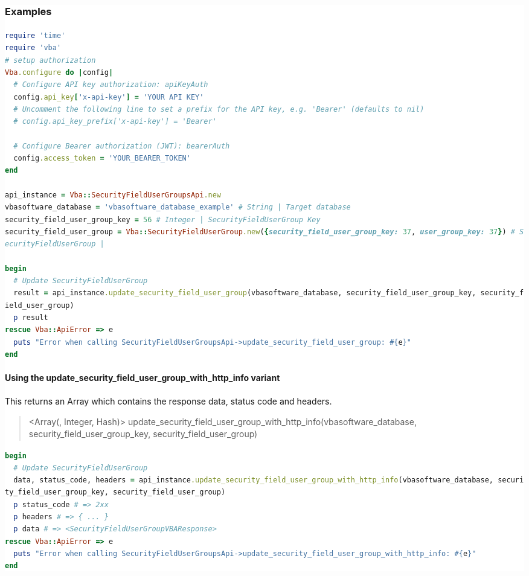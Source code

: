 ### Examples

```ruby
require 'time'
require 'vba'
# setup authorization
Vba.configure do |config|
  # Configure API key authorization: apiKeyAuth
  config.api_key['x-api-key'] = 'YOUR API KEY'
  # Uncomment the following line to set a prefix for the API key, e.g. 'Bearer' (defaults to nil)
  # config.api_key_prefix['x-api-key'] = 'Bearer'

  # Configure Bearer authorization (JWT): bearerAuth
  config.access_token = 'YOUR_BEARER_TOKEN'
end

api_instance = Vba::SecurityFieldUserGroupsApi.new
vbasoftware_database = 'vbasoftware_database_example' # String | Target database
security_field_user_group_key = 56 # Integer | SecurityFieldUserGroup Key
security_field_user_group = Vba::SecurityFieldUserGroup.new({security_field_user_group_key: 37, user_group_key: 37}) # SecurityFieldUserGroup | 

begin
  # Update SecurityFieldUserGroup
  result = api_instance.update_security_field_user_group(vbasoftware_database, security_field_user_group_key, security_field_user_group)
  p result
rescue Vba::ApiError => e
  puts "Error when calling SecurityFieldUserGroupsApi->update_security_field_user_group: #{e}"
end
```

#### Using the update_security_field_user_group_with_http_info variant

This returns an Array which contains the response data, status code and headers.

> <Array(<SecurityFieldUserGroupVBAResponse>, Integer, Hash)> update_security_field_user_group_with_http_info(vbasoftware_database, security_field_user_group_key, security_field_user_group)

```ruby
begin
  # Update SecurityFieldUserGroup
  data, status_code, headers = api_instance.update_security_field_user_group_with_http_info(vbasoftware_database, security_field_user_group_key, security_field_user_group)
  p status_code # => 2xx
  p headers # => { ... }
  p data # => <SecurityFieldUserGroupVBAResponse>
rescue Vba::ApiError => e
  puts "Error when calling SecurityFieldUserGroupsApi->update_security_field_user_group_with_http_info: #{e}"
end
```
